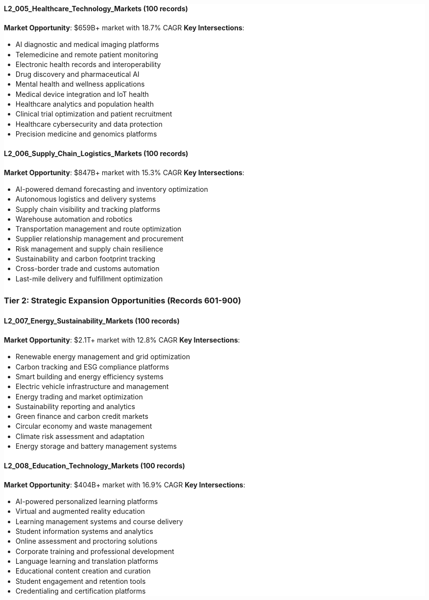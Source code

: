 #### L2_005_Healthcare_Technology_Markets (100 records)
**Market Opportunity**: $659B+ market with 18.7% CAGR
**Key Intersections**:
- AI diagnostic and medical imaging platforms
- Telemedicine and remote patient monitoring
- Electronic health records and interoperability
- Drug discovery and pharmaceutical AI
- Mental health and wellness applications
- Medical device integration and IoT health
- Healthcare analytics and population health
- Clinical trial optimization and patient recruitment
- Healthcare cybersecurity and data protection
- Precision medicine and genomics platforms

#### L2_006_Supply_Chain_Logistics_Markets (100 records)
**Market Opportunity**: $847B+ market with 15.3% CAGR
**Key Intersections**:
- AI-powered demand forecasting and inventory optimization
- Autonomous logistics and delivery systems
- Supply chain visibility and tracking platforms
- Warehouse automation and robotics
- Transportation management and route optimization
- Supplier relationship management and procurement
- Risk management and supply chain resilience
- Sustainability and carbon footprint tracking
- Cross-border trade and customs automation
- Last-mile delivery and fulfillment optimization

### Tier 2: Strategic Expansion Opportunities (Records 601-900)

#### L2_007_Energy_Sustainability_Markets (100 records)
**Market Opportunity**: $2.1T+ market with 12.8% CAGR
**Key Intersections**:
- Renewable energy management and grid optimization
- Carbon tracking and ESG compliance platforms
- Smart building and energy efficiency systems
- Electric vehicle infrastructure and management
- Energy trading and market optimization
- Sustainability reporting and analytics
- Green finance and carbon credit markets
- Circular economy and waste management
- Climate risk assessment and adaptation
- Energy storage and battery management systems

#### L2_008_Education_Technology_Markets (100 records)
**Market Opportunity**: $404B+ market with 16.9% CAGR
**Key Intersections**:
- AI-powered personalized learning platforms
- Virtual and augmented reality education
- Learning management systems and course delivery
- Student information systems and analytics
- Online assessment and proctoring solutions
- Corporate training and professional development
- Language learning and translation platforms
- Educational content creation and curation
- Student engagement and retention tools
- Credentialing and certification platforms
